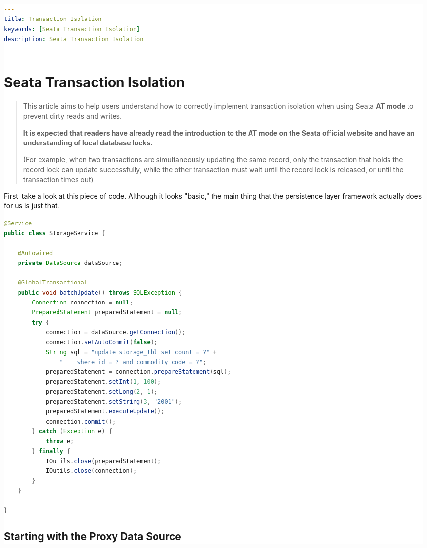 ```yaml
---
title: Transaction Isolation
keywords: [Seata Transaction Isolation]  
description: Seata Transaction Isolation
---
```


# Seata Transaction Isolation

> This article aims to help users understand how to correctly implement transaction isolation when using Seata **AT mode** to prevent dirty reads and writes.
>
> **It is expected that readers have already read the introduction to the AT mode on the Seata official website and have an understanding of local database locks.**
>
> (For example, when two transactions are simultaneously updating the same record, only the transaction that holds the record lock can update successfully, while the other transaction must wait until the record lock is released, or until the transaction times out)

First, take a look at this piece of code. Although it looks "basic," the main thing that the persistence layer framework actually does for us is just that.
```java
@Service
public class StorageService {

    @Autowired
    private DataSource dataSource;

    @GlobalTransactional
    public void batchUpdate() throws SQLException {
        Connection connection = null;
        PreparedStatement preparedStatement = null;
        try {
            connection = dataSource.getConnection();
            connection.setAutoCommit(false);
            String sql = "update storage_tbl set count = ?" +
                "    where id = ? and commodity_code = ?";
            preparedStatement = connection.prepareStatement(sql);
            preparedStatement.setInt(1, 100);
            preparedStatement.setLong(2, 1);
            preparedStatement.setString(3, "2001");
            preparedStatement.executeUpdate();
            connection.commit();
        } catch (Exception e) {
            throw e;
        } finally {
            IOutils.close(preparedStatement);
            IOutils.close(connection);
        }
    }

}
```
## Starting with the Proxy Data Source
